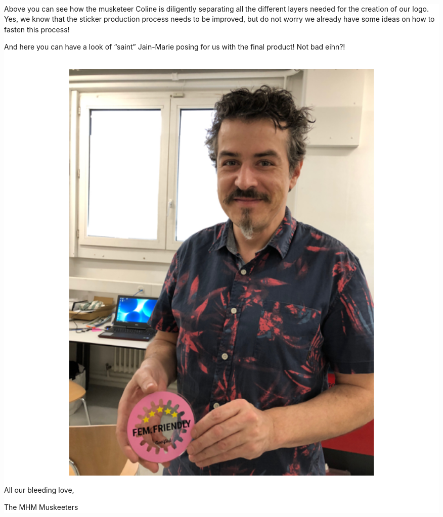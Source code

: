 Above you can see how the musketeer Coline is diligently separating all the different layers needed for the creation of our logo. Yes, we know that the sticker production process needs to be improved, but do not worry we already have some ideas on how to fasten this process!

And here you can have a look of “saint” Jain-Marie posing for us with the final product! Not bad eihn?!

<br>
<center><img src="/images/blog11pic4.png" alt=""  width="70%"></center>

All our bleeding love,

The MHM Muskeeters
